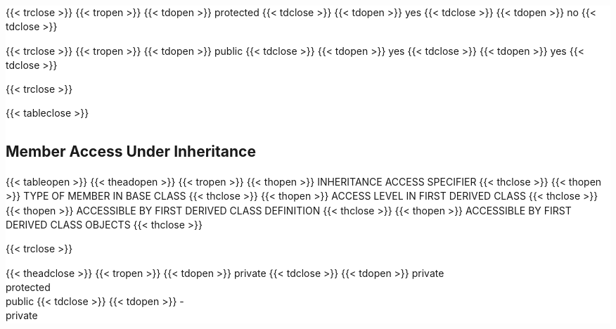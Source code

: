 {{< trclose >}}
{{< tropen >}}
{{< tdopen >}}
protected
{{< tdclose >}}
{{< tdopen >}}
yes
{{< tdclose >}}
{{< tdopen >}}
no
{{< tdclose >}}

{{< trclose >}}
{{< tropen >}}
{{< tdopen >}}
public
{{< tdclose >}}
{{< tdopen >}}
yes
{{< tdclose >}}
{{< tdopen >}}
yes
{{< tdclose >}}

{{< trclose >}}

{{< tableclose >}}

  

Member Access Under Inheritance
-------------------------------

{{< tableopen >}}
{{< theadopen >}}
{{< tropen >}}
{{< thopen >}}
INHERITANCE ACCESS SPECIFIER
{{< thclose >}}
{{< thopen >}}
TYPE OF MEMBER IN BASE CLASS
{{< thclose >}}
{{< thopen >}}
ACCESS LEVEL IN FIRST DERIVED CLASS
{{< thclose >}}
{{< thopen >}}
ACCESSIBLE BY FIRST DERIVED CLASS DEFINITION
{{< thclose >}}
{{< thopen >}}
ACCESSIBLE BY FIRST DERIVED CLASS OBJECTS
{{< thclose >}}

{{< trclose >}}

{{< theadclose >}}
{{< tropen >}}
{{< tdopen >}}
private
{{< tdclose >}}
{{< tdopen >}}
private  
protected  
public
{{< tdclose >}}
{{< tdopen >}}
\-  
private  